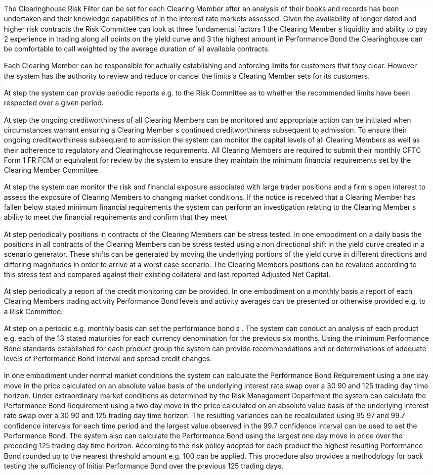 The Clearinghouse Risk Filter can be set for each Clearing Member after an analysis of their books and records has been undertaken and their knowledge capabilities of in the interest rate markets assessed. Given the availability of longer dated and higher risk contracts the Risk Committee can look at three fundamental factors 1 the Clearing Member s liquidity and ability to pay 2 experience in trading along all points on the yield curve and 3 the highest amount in Performance Bond the Clearinghouse can be comfortable to call weighted by the average duration of all available contracts.

Each Clearing Member can be responsible for actually establishing and enforcing limits for customers that they clear. However the system has the authority to review and reduce or cancel the limits a Clearing Member sets for its customers.

At step the system can provide periodic reports e.g. to the Risk Committee as to whether the recommended limits have been respected over a given period.

At step the ongoing creditworthiness of all Clearing Members can be monitored and appropriate action can be initiated when circumstances warrant ensuring a Clearing Member s continued creditworthiness subsequent to admission. To ensure their ongoing creditworthiness subsequent to admission the system can monitor the capital levels of all Clearing Members as well as their adherence to regulatory and Clearinghouse requirements. All Clearing Members are required to submit their monthly CFTC Form 1 FR FCM or equivalent for review by the system to ensure they maintain the minimum financial requirements set by the Clearing Member Committee.

At step the system can monitor the risk and financial exposure associated with large trader positions and a firm s open interest to assess the exposure of Clearing Members to changing market conditions. If the notice is received that a Clearing Member has fallen below stated minimum financial requirements the system can perform an investigation relating to the Clearing Member s ability to meet the financial requirements and confirm that they meet 

At step periodically positions in contracts of the Clearing Members can be stress tested. In one embodiment on a daily basis the positions in all contracts of the Clearing Members can be stress tested using a non directional shift in the yield curve created in a scenario generator. These shifts can be generated by moving the underlying portions of the yield curve in different directions and differing magnitudes in order to arrive at a worst case scenario. The Clearing Members positions can be revalued according to this stress test and compared against their existing collateral and last reported Adjusted Net Capital.

At step periodically a report of the credit monitoring can be provided. In one embodiment on a monthly basis a report of each Clearing Members trading activity Performance Bond levels and activity averages can be presented or otherwise provided e.g. to a Risk Committee.

At step on a periodic e.g. monthly basis can set the performance bond s . The system can conduct an analysis of each product e.g. each of the 13 stated maturities for each currency denomination for the previous six months. Using the minimum Performance Bond standards established for each product group the system can provide recommendations and or determinations of adequate levels of Performance Bond interval and spread credit changes.

In one embodiment under normal market conditions the system can calculate the Performance Bond Requirement using a one day move in the price calculated on an absolute value basis of the underlying interest rate swap over a 30 90 and 125 trading day time horizon. Under extraordinary market conditions as determined by the Risk Management Department the system can calculate the Performance Bond Requirement using a two day move in the price calculated on an absolute value basis of the underlying interest rate swap over a 30 90 and 125 trading day time horizon. The resulting variances can be recalculated using 95 97 and 99.7 confidence intervals for each time period and the largest value observed in the 99.7 confidence interval can be used to set the Performance Bond. The system also can calculate the Performance Bond using the largest one day move in price over the preceding 125 trading day time horizon. According to the risk policy adopted for each product the highest resulting Performance Bond rounded up to the nearest threshold amount e.g. 100 can be applied. This procedure also provides a methodology for back testing the sufficiency of Initial Performance Bond over the previous 125 trading days.
